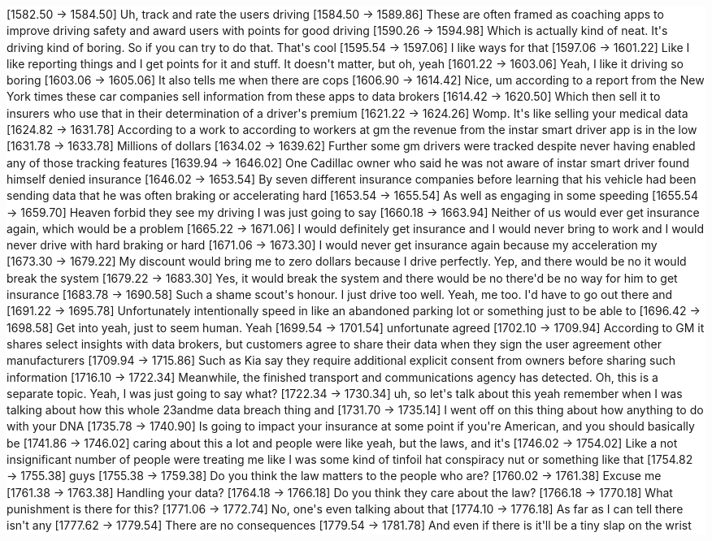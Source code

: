 [1582.50 → 1584.50] Uh, track and rate the users driving
[1584.50 → 1589.86] These are often framed as coaching apps to improve driving safety and award users with points for good driving
[1590.26 → 1594.98] Which is actually kind of neat. It's driving kind of boring. So if you can try to do that. That's cool
[1595.54 → 1597.06] I like ways for that
[1597.06 → 1601.22] Like I like reporting things and I get points for it and stuff. It doesn't matter, but oh, yeah
[1601.22 → 1603.06] Yeah, I like it driving so boring
[1603.06 → 1605.06] It also tells me when there are cops
[1606.90 → 1614.42] Nice, um according to a report from the New York times these car companies sell information from these apps to data brokers
[1614.42 → 1620.50] Which then sell it to insurers who use that in their determination of a driver's premium
[1621.22 → 1624.26] Womp. It's like selling your medical data
[1624.82 → 1631.78] According to a work to according to workers at gm the revenue from the instar smart driver app is in the low
[1631.78 → 1633.78] Millions of dollars
[1634.02 → 1639.62] Further some gm drivers were tracked despite never having enabled any of those tracking features
[1639.94 → 1646.02] One Cadillac owner who said he was not aware of instar smart driver found himself denied insurance
[1646.02 → 1653.54] By seven different insurance companies before learning that his vehicle had been sending data that he was often braking or accelerating hard
[1653.54 → 1655.54] As well as engaging in some speeding
[1655.54 → 1659.70] Heaven forbid they see my driving I was just going to say
[1660.18 → 1663.94] Neither of us would ever get insurance again, which would be a problem
[1665.22 → 1671.06] I would definitely get insurance and I would never bring to work and I would never drive with hard braking or hard
[1671.06 → 1673.30] I would never get insurance again because my acceleration my
[1673.30 → 1679.22] My discount would bring me to zero dollars because I drive perfectly. Yep, and there would be no it would break the system
[1679.22 → 1683.30] Yes, it would break the system and there would be no there'd be no way for him to get insurance
[1683.78 → 1690.58] Such a shame scout's honour. I just drive too well. Yeah, me too. I'd have to go out there and
[1691.22 → 1695.78] Unfortunately intentionally speed in like an abandoned parking lot or something just to be able to
[1696.42 → 1698.58] Get into yeah, just to seem human. Yeah
[1699.54 → 1701.54] unfortunate agreed
[1702.10 → 1709.94] According to GM it shares select insights with data brokers, but customers agree to share their data when they sign the user agreement other manufacturers
[1709.94 → 1715.86] Such as Kia say they require additional explicit consent from owners before sharing such information
[1716.10 → 1722.34] Meanwhile, the finished transport and communications agency has detected. Oh, this is a separate topic. Yeah, I was just going to say what?
[1722.34 → 1730.34] uh, so let's talk about this yeah remember when I was talking about how this whole 23andme data breach thing and
[1731.70 → 1735.14] I went off on this thing about how anything to do with your DNA
[1735.78 → 1740.90] Is going to impact your insurance at some point if you're American, and you should basically be
[1741.86 → 1746.02] caring about this a lot and people were like yeah, but the laws, and it's
[1746.02 → 1754.02] Like a not insignificant number of people were treating me like I was some kind of tinfoil hat conspiracy nut or something like that
[1754.82 → 1755.38] guys
[1755.38 → 1759.38] Do you think the law matters to the people who are?
[1760.02 → 1761.38] Excuse me
[1761.38 → 1763.38] Handling your data?
[1764.18 → 1766.18] Do you think they care about the law?
[1766.18 → 1770.18] What punishment is there for this?
[1771.06 → 1772.74] No, one's even talking about that
[1774.10 → 1776.18] As far as I can tell there isn't any
[1777.62 → 1779.54] There are no consequences
[1779.54 → 1781.78] And even if there is it'll be a tiny slap on the wrist